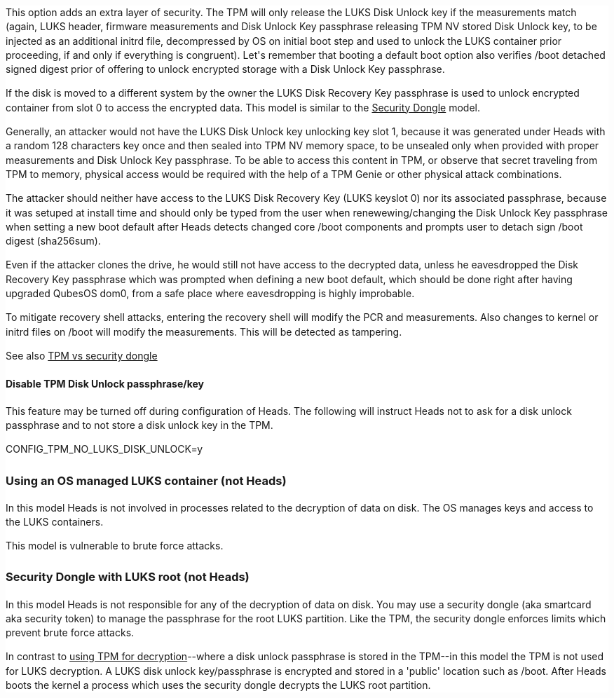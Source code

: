 This option adds an extra layer of security. The TPM will only release the LUKS Disk Unlock key if the measurements match (again, LUKS header, firmware measurements and Disk Unlock Key passphrase releasing TPM NV stored Disk Unlock key, to be injected as an additional initrd file, decompressed by OS on initial boot step and used to unlock the LUKS container prior proceeding, if and only if everything is congruent). Let's remember that booting a default boot option also verifies /boot detached signed digest prior of offering to unlock encrypted storage with a Disk Unlock Key passphrase.

If the disk is moved to a different system by the owner the LUKS Disk Recovery Key passphrase is used to unlock encrypted container from slot 0 to access the encrypted data.  This model is similar to the [Security Dongle](#security-dongle-with-luks-root) model.

Generally, an attacker would not have the LUKS Disk Unlock key unlocking key slot 1, because it was generated under Heads with a random 128 characters key once and then sealed into TPM NV memory space, to be unsealed only when provided with proper measurements and Disk Unlock Key passphrase. To be able to access this content in TPM, or observe that secret traveling from TPM to memory, physical access would be required with the help of a TPM Genie or other physical attack combinations.

The attacker should neither have access to the LUKS Disk Recovery Key (LUKS keyslot 0) nor its associated passphrase, because it was setuped at install time and should only be typed from the user when renewewing/changing the Disk Unlock Key passphrase when setting a new boot default after Heads detects changed core /boot components and prompts user to detach sign /boot digest (sha256sum).

Even if the attacker clones the drive, he would still not have access to the decrypted data, unless he eavesdropped the Disk Recovery Key passphrase which was prompted when defining a new boot default, which should be done right after having upgraded QubesOS dom0, from a safe place where eavesdropping is highly improbable.

To mitigate recovery shell attacks, entering the recovery shell will modify the PCR and measurements. Also changes to kernel or initrd files on /boot will modify the measurements.  This will be detected as tampering.

See also [TPM vs security dongle](#tpm-vs-security-dongle)

#### Disable TPM Disk Unlock passphrase/key

This feature may be turned off during configuration of Heads.  The following will instruct Heads not to ask for a disk unlock passphrase and to not store a disk unlock key in the TPM.  

  CONFIG_TPM_NO_LUKS_DISK_UNLOCK=y

### Using an OS managed LUKS container (not Heads)

In this model Heads is not involved in processes related to the decryption of data on disk. The OS manages keys and access to the LUKS containers.  

This model is vulnerable to brute force attacks.

### Security Dongle with LUKS root (not Heads)

In this model Heads is not responsible for any of the decryption of data on disk.  You may use a security dongle (aka smartcard aka security token) to manage the passphrase for the root LUKS partition.  Like the TPM, the security dongle enforces limits which prevent brute force attacks.

In contrast to [using TPM for decryption](#using-tpm-for-decryption-of-drives)--where a disk unlock passphrase is stored in the TPM--in this model the TPM is not used for LUKS decryption.  A LUKS disk unlock key/passphrase is encrypted and stored in a 'public' location such as /boot.  After Heads boots the kernel a process which uses the security dongle decrypts the LUKS root partition.
